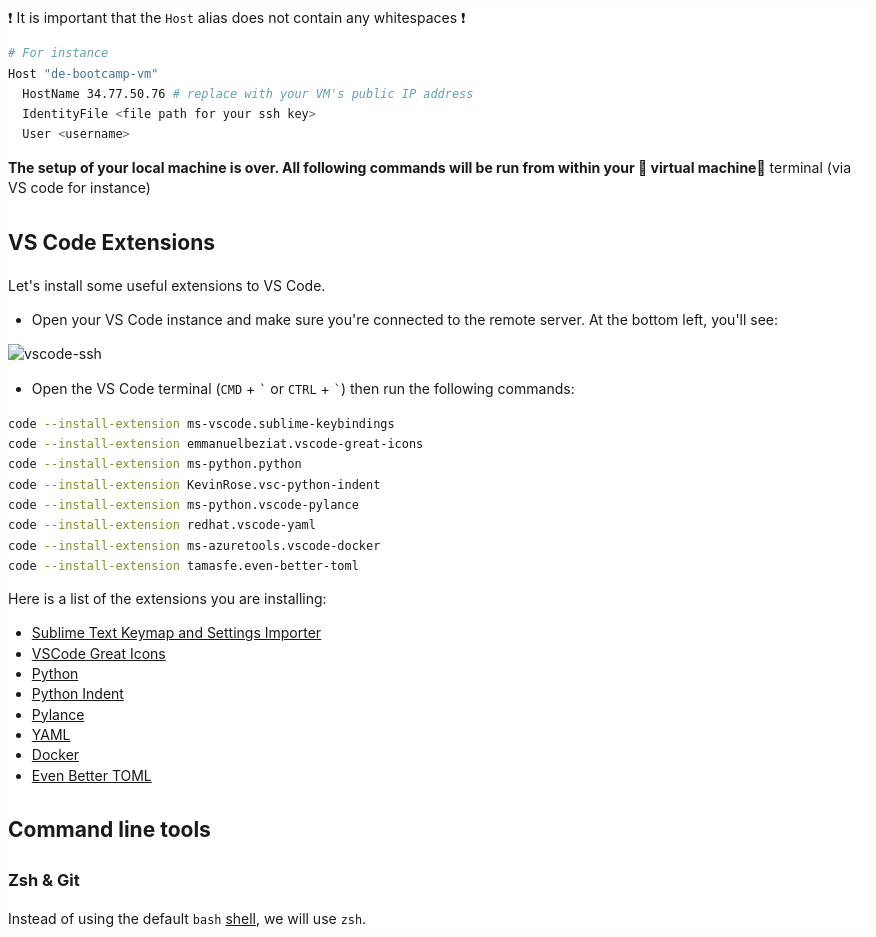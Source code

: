 ❗️ It is important that the `Host` alias does not contain any whitespaces ❗️

```bash
# For instance
Host "de-bootcamp-vm"
  HostName 34.77.50.76 # replace with your VM's public IP address
  IdentityFile <file path for your ssh key>
  User <username>
```

**The setup of your local machine is over. All following commands will be run from within your 🚨 virtual machine**🚨 terminal (via VS code for instance)


## VS Code Extensions

Let's install some useful extensions to VS Code.

- Open your VS Code instance and make sure you're connected to the remote server. At the bottom left, you'll see:

<img alt="vscode-ssh" src="https://wagon-public-datasets.s3.amazonaws.com/data-engineering/setup/vscode-ssh.png" width=500>

- Open the VS Code terminal (`CMD` + `` ` `` or `CTRL` + `` ` ``) then run the following commands:

```bash
code --install-extension ms-vscode.sublime-keybindings
code --install-extension emmanuelbeziat.vscode-great-icons
code --install-extension ms-python.python
code --install-extension KevinRose.vsc-python-indent
code --install-extension ms-python.vscode-pylance
code --install-extension redhat.vscode-yaml
code --install-extension ms-azuretools.vscode-docker
code --install-extension tamasfe.even-better-toml
```

Here is a list of the extensions you are installing:
- [Sublime Text Keymap and Settings Importer](https://marketplace.visualstudio.com/items?itemName=ms-vscode.sublime-keybindings)
- [VSCode Great Icons](https://marketplace.visualstudio.com/items?itemName=emmanuelbeziat.vscode-great-icons)
- [Python](https://marketplace.visualstudio.com/items?itemName=ms-python.python)
- [Python Indent](https://marketplace.visualstudio.com/items?itemName=KevinRose.vsc-python-indent)
- [Pylance](https://marketplace.visualstudio.com/items?itemName=ms-python.vscode-pylance)
- [YAML](https://marketplace.visualstudio.com/items?itemName=redhat.vscode-yaml)
- [Docker](https://marketplace.visualstudio.com/items?itemName=ms-azuretools.vscode-docker)
- [Even Better TOML](https://marketplace.visualstudio.com/items?itemName=tamasfe.even-better-toml)


## Command line tools

### Zsh & Git

Instead of using the default `bash` [shell](https://en.wikipedia.org/wiki/Shell_(computing)), we will use `zsh`.
